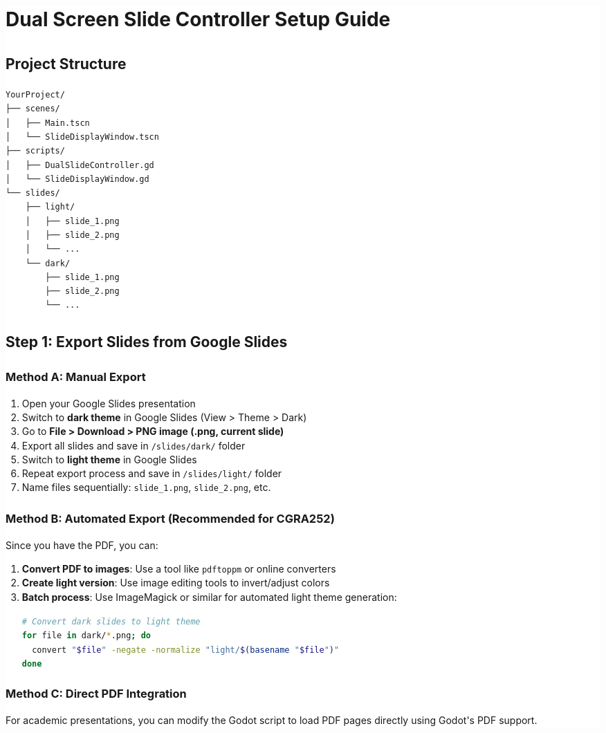 # Dual Screen Slide Controller Setup Guide

## Project Structure
```
YourProject/
├── scenes/
│   ├── Main.tscn
│   └── SlideDisplayWindow.tscn
├── scripts/
│   ├── DualSlideController.gd
│   └── SlideDisplayWindow.gd
└── slides/
    ├── light/
    │   ├── slide_1.png
    │   ├── slide_2.png
    │   └── ...
    └── dark/
        ├── slide_1.png
        ├── slide_2.png
        └── ...
```

## Step 1: Export Slides from Google Slides

### Method A: Manual Export
1. Open your Google Slides presentation
2. Switch to **dark theme** in Google Slides (View > Theme > Dark)
3. Go to **File > Download > PNG image (.png, current slide)**
4. Export all slides and save in `/slides/dark/` folder
5. Switch to **light theme** in Google Slides
6. Repeat export process and save in `/slides/light/` folder
7. Name files sequentially: `slide_1.png`, `slide_2.png`, etc.

### Method B: Automated Export (Recommended for CGRA252)
Since you have the PDF, you can:
1. **Convert PDF to images**: Use a tool like `pdftoppm` or online converters
2. **Create light version**: Use image editing tools to invert/adjust colors
3. **Batch process**: Use ImageMagick or similar for automated light theme generation:
   ```bash
   # Convert dark slides to light theme
   for file in dark/*.png; do
     convert "$file" -negate -normalize "light/$(basename "$file")"
   done
   ```

### Method C: Direct PDF Integration
For academic presentations, you can modify the Godot script to load PDF pages directly using Godot's PDF support.
